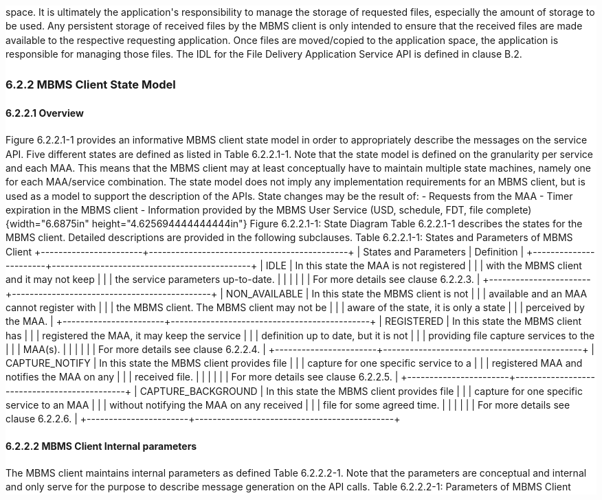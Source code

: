 space. It is ultimately the application\'s responsibility to manage the
storage of requested files, especially the amount of storage to be used.
Any persistent storage of received files by the MBMS client is only intended
to ensure that the received files are made available to the respective
requesting application. Once files are moved/copied to the application space,
the application is responsible for managing those files.
The IDL for the File Delivery Application Service API is defined in clause
B.2.
### 6.2.2 MBMS Client State Model
#### 6.2.2.1 Overview
Figure 6.2.2.1-1 provides an informative MBMS client state model in order to
appropriately describe the messages on the service API. Five different states
are defined as listed in Table 6.2.2.1-1.
Note that the state model is defined on the granularity per service and each
MAA. This means that the MBMS client may at least conceptually have to
maintain multiple state machines, namely one for each MAA/service combination.
The state model does not imply any implementation requirements for an MBMS
client, but is used as a model to support the description of the APIs.
State changes may be the result of:
\- Requests from the MAA
\- Timer expiration in the MBMS client
\- Information provided by the MBMS User Service (USD, schedule, FDT, file
complete)
{width="6.6875in" height="4.625694444444444in"}
Figure 6.2.2.1-1: State Diagram
Table 6.2.2.1-1 describes the states for the MBMS client. Detailed
descriptions are provided in the following subclauses.
Table 6.2.2.1-1: States and Parameters of MBMS Client
+-----------------------+---------------------------------------------+ | States and Parameters | Definition | +-----------------------+---------------------------------------------+ | IDLE | In this state the MAA is not registered | | | with the MBMS client and it may not keep | | | the service parameters up-to-date. | | | | | | For more details see clause 6.2.2.3. | +-----------------------+---------------------------------------------+ | NON_AVAILABLE | In this state the MBMS client is not | | | available and an MAA cannot register with | | | the MBMS client. The MBMS client may not be | | | aware of the state, it is only a state | | | perceived by the MAA. | +-----------------------+---------------------------------------------+ | REGISTERED | In this state the MBMS client has | | | registered the MAA, it may keep the service | | | definition up to date, but it is not | | | providing file capture services to the | | | MAA(s). | | | | | | For more details see clause 6.2.2.4. | +-----------------------+---------------------------------------------+ | CAPTURE_NOTIFY | In this state the MBMS client provides file | | | capture for one specific service to a | | | registered MAA and notifies the MAA on any | | | received file. | | | | | | For more details see clause 6.2.2.5. | +-----------------------+---------------------------------------------+ | CAPTURE_BACKGROUND | In this state the MBMS client provides file | | | capture for one specific service to an MAA | | | without notifying the MAA on any received | | | file for some agreed time. | | | | | | For more details see clause 6.2.2.6. | +-----------------------+---------------------------------------------+
#### 6.2.2.2 MBMS Client Internal parameters
The MBMS client maintains internal parameters as defined Table 6.2.2.2-1. Note
that the parameters are conceptual and internal and only serve for the purpose
to describe message generation on the API calls.
Table 6.2.2.2-1: Parameters of MBMS Client